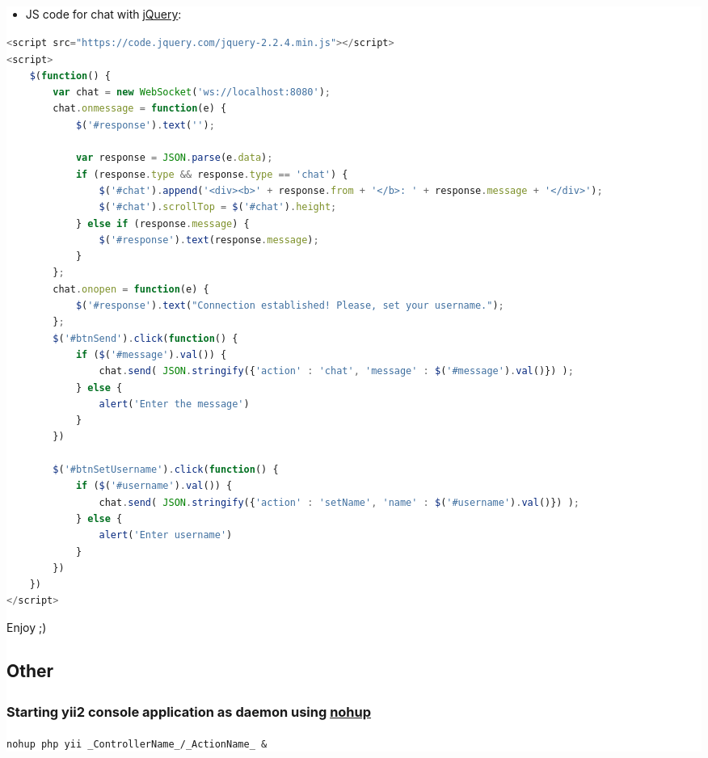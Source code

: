- JS code for chat with [jQuery](https://jquery.com/):

```javascript
<script src="https://code.jquery.com/jquery-2.2.4.min.js"></script>
<script>
    $(function() {
        var chat = new WebSocket('ws://localhost:8080');
        chat.onmessage = function(e) {
            $('#response').text('');

            var response = JSON.parse(e.data);
            if (response.type && response.type == 'chat') {
                $('#chat').append('<div><b>' + response.from + '</b>: ' + response.message + '</div>');
                $('#chat').scrollTop = $('#chat').height;
            } else if (response.message) {
                $('#response').text(response.message);
            }
        };
        chat.onopen = function(e) {
            $('#response').text("Connection established! Please, set your username.");
        };
        $('#btnSend').click(function() {
            if ($('#message').val()) {
                chat.send( JSON.stringify({'action' : 'chat', 'message' : $('#message').val()}) );
            } else {
                alert('Enter the message')
            }
        })

        $('#btnSetUsername').click(function() {
            if ($('#username').val()) {
                chat.send( JSON.stringify({'action' : 'setName', 'name' : $('#username').val()}) );
            } else {
                alert('Enter username')
            }
        })
    })
</script>
```

Enjoy ;)

## Other

### Starting yii2 console application as daemon using [nohup](https://en.wikipedia.org/wiki/Nohup)

`nohup php yii _ControllerName_/_ActionName_ &`
